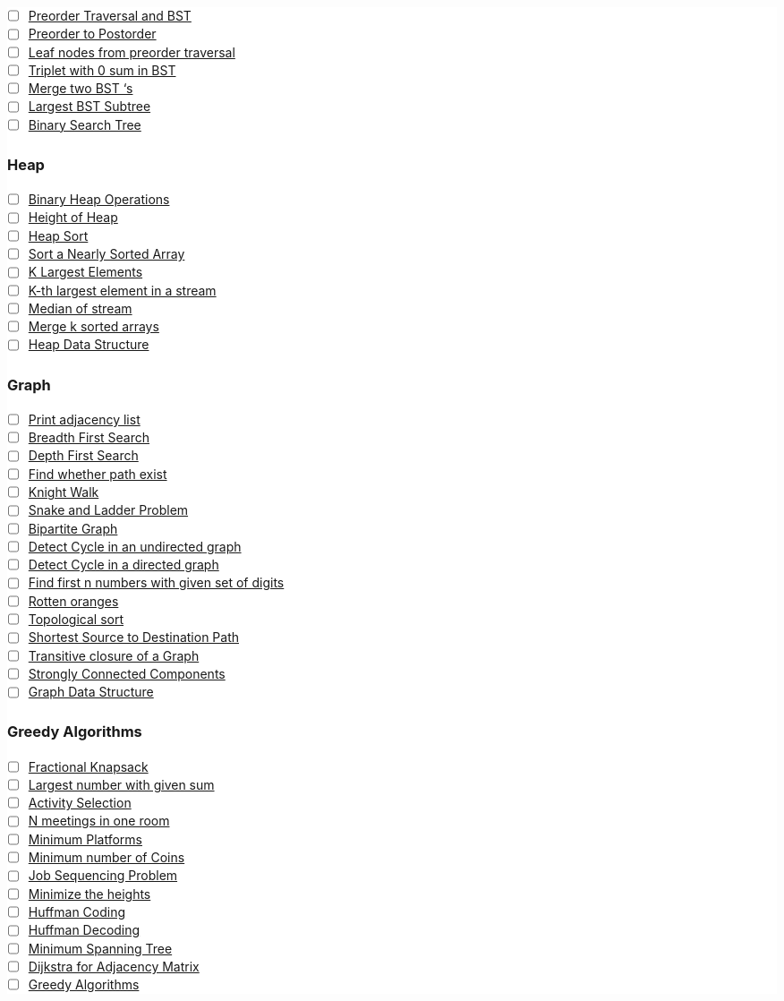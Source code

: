 - [ ] [Preorder Traversal and BST]()
- [ ] [Preorder to Postorder]()
- [ ] [Leaf nodes from preorder traversal]()
- [ ] [Triplet with 0 sum in BST]()
- [ ] [Merge two BST ‘s]()
- [ ] [Largest BST Subtree]()
- [ ] [Binary Search Tree]()

### Heap

- [ ] [Binary Heap Operations]()
- [ ] [Height of Heap]()
- [ ] [Heap Sort]()
- [ ] [Sort a Nearly Sorted Array]()
- [ ] [K Largest Elements]()
- [ ] [K-th largest element in a stream]()
- [ ] [Median of stream]()
- [ ] [Merge k sorted arrays]()
- [ ] [Heap Data Structure]()

### Graph

- [ ] [Print adjacency list]()
- [ ] [Breadth First Search]()
- [ ] [Depth First Search]()
- [ ] [Find whether path exist]()
- [ ] [Knight Walk]()
- [ ] [Snake and Ladder Problem]()
- [ ] [Bipartite Graph]()
- [ ] [Detect Cycle in an undirected graph]()
- [ ] [Detect Cycle in a directed graph]()
- [ ] [Find first n numbers with given set of digits]()
- [ ] [Rotten oranges]()
- [ ] [Topological sort]()
- [ ] [Shortest Source to Destination Path]()
- [ ] [Transitive closure of a Graph]()
- [ ] [Strongly Connected Components]()
- [ ] [Graph Data Structure]()

### Greedy Algorithms

- [ ] [Fractional Knapsack]()
- [ ] [Largest number with given sum]()
- [ ] [Activity Selection]()
- [ ] [N meetings in one room]()
- [ ] [Minimum Platforms]()
- [ ] [Minimum number of Coins]()
- [ ] [Job Sequencing Problem]()
- [ ] [Minimize the heights]()
- [ ] [Huffman Coding]()
- [ ] [Huffman Decoding]()
- [ ] [Minimum Spanning Tree]()
- [ ] [Dijkstra for Adjacency Matrix]()
- [ ] [Greedy Algorithms]()
